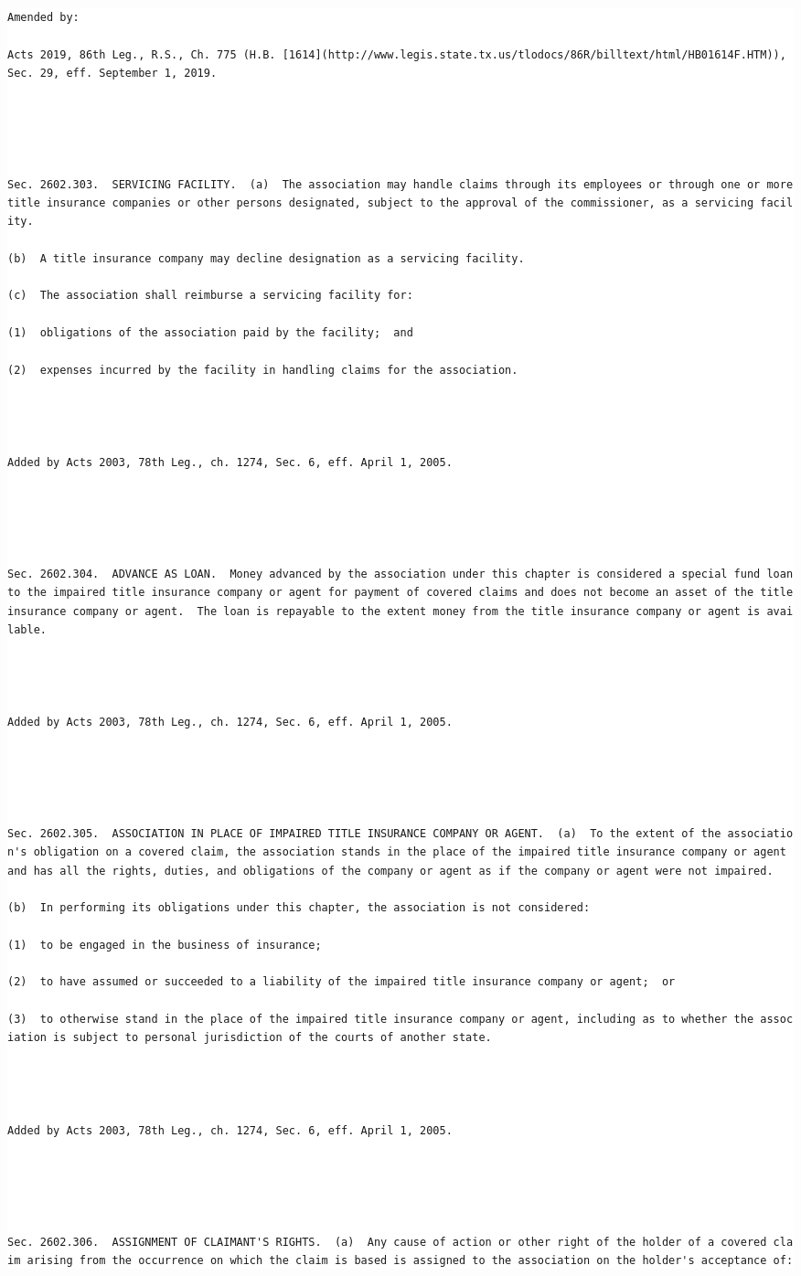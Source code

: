     Amended by: 
    
    Acts 2019, 86th Leg., R.S., Ch. 775 (H.B. [1614](http://www.legis.state.tx.us/tlodocs/86R/billtext/html/HB01614F.HTM)), Sec. 29, eff. September 1, 2019.
    
    
    
    
    
    Sec. 2602.303.  SERVICING FACILITY.  (a)  The association may handle claims through its employees or through one or more title insurance companies or other persons designated, subject to the approval of the commissioner, as a servicing facility.
    
    (b)  A title insurance company may decline designation as a servicing facility.
    
    (c)  The association shall reimburse a servicing facility for:
    
    (1)  obligations of the association paid by the facility;  and
    
    (2)  expenses incurred by the facility in handling claims for the association.
    
    
    
    
    Added by Acts 2003, 78th Leg., ch. 1274, Sec. 6, eff. April 1, 2005.
    
    
    
    
    
    Sec. 2602.304.  ADVANCE AS LOAN.  Money advanced by the association under this chapter is considered a special fund loan to the impaired title insurance company or agent for payment of covered claims and does not become an asset of the title insurance company or agent.  The loan is repayable to the extent money from the title insurance company or agent is available.
    
    
    
    
    Added by Acts 2003, 78th Leg., ch. 1274, Sec. 6, eff. April 1, 2005.
    
    
    
    
    
    Sec. 2602.305.  ASSOCIATION IN PLACE OF IMPAIRED TITLE INSURANCE COMPANY OR AGENT.  (a)  To the extent of the association's obligation on a covered claim, the association stands in the place of the impaired title insurance company or agent and has all the rights, duties, and obligations of the company or agent as if the company or agent were not impaired.
    
    (b)  In performing its obligations under this chapter, the association is not considered:
    
    (1)  to be engaged in the business of insurance;
    
    (2)  to have assumed or succeeded to a liability of the impaired title insurance company or agent;  or
    
    (3)  to otherwise stand in the place of the impaired title insurance company or agent, including as to whether the association is subject to personal jurisdiction of the courts of another state.
    
    
    
    
    Added by Acts 2003, 78th Leg., ch. 1274, Sec. 6, eff. April 1, 2005.
    
    
    
    
    
    Sec. 2602.306.  ASSIGNMENT OF CLAIMANT'S RIGHTS.  (a)  Any cause of action or other right of the holder of a covered claim arising from the occurrence on which the claim is based is assigned to the association on the holder's acceptance of:
    